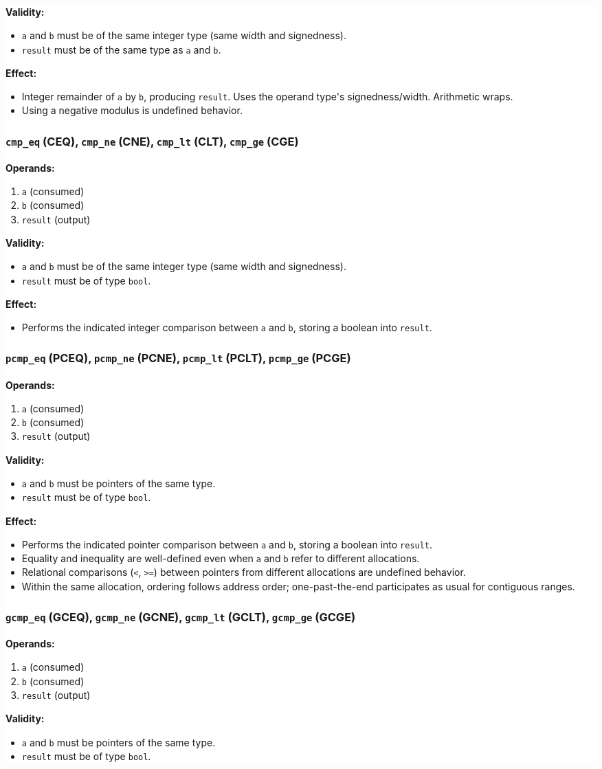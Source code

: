**Validity:**
- `a` and `b` must be of the same integer type (same width and signedness).
- `result` must be of the same type as `a` and `b`.

**Effect:**
- Integer remainder of `a` by `b`, producing `result`. Uses the operand type's signedness/width. Arithmetic wraps.
- Using a negative modulus is undefined behavior.

### `cmp_eq` (CEQ), `cmp_ne` (CNE), `cmp_lt` (CLT), `cmp_ge` (CGE)

**Operands:**
1. `a` (consumed)
2. `b` (consumed)
3. `result` (output)

**Validity:**
- `a` and `b` must be of the same integer type (same width and signedness).
- `result` must be of type `bool`.

**Effect:**
- Performs the indicated integer comparison between `a` and `b`, storing a boolean into `result`.

### `pcmp_eq` (PCEQ), `pcmp_ne` (PCNE), `pcmp_lt` (PCLT), `pcmp_ge` (PCGE)

**Operands:**
1. `a` (consumed)
2. `b` (consumed)
3. `result` (output)

**Validity:**
- `a` and `b` must be pointers of the same type.
- `result` must be of type `bool`.

**Effect:**
- Performs the indicated pointer comparison between `a` and `b`, storing a boolean into `result`.
- Equality and inequality are well-defined even when `a` and `b` refer to different allocations.
- Relational comparisons (`<`, `>=`) between pointers from different allocations are undefined behavior.
- Within the same allocation, ordering follows address order; one-past-the-end participates as usual for contiguous ranges.

### `gcmp_eq` (GCEQ), `gcmp_ne` (GCNE), `gcmp_lt` (GCLT), `gcmp_ge` (GCGE)

**Operands:**
1. `a` (consumed)
2. `b` (consumed)
3. `result` (output)

**Validity:**
- `a` and `b` must be pointers of the same type.
- `result` must be of type `bool`.
